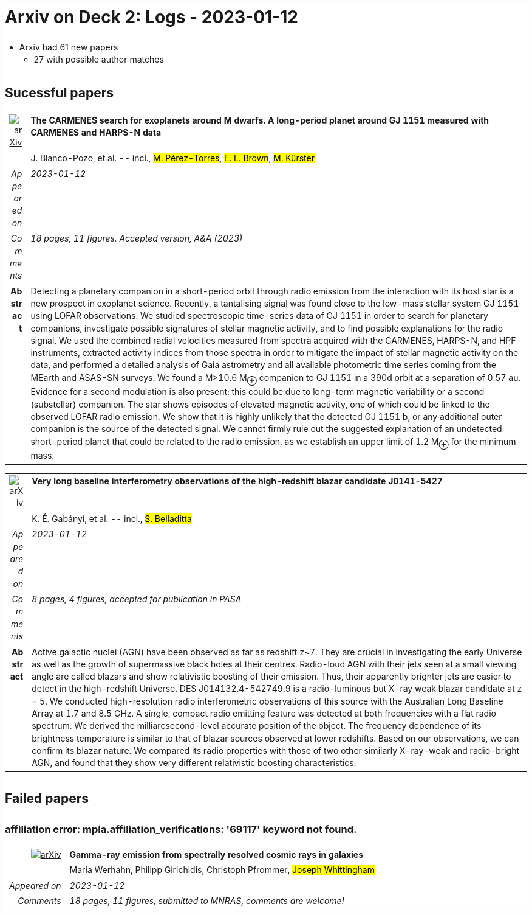 # Arxiv on Deck 2: Logs - 2023-01-12

* Arxiv had 61 new papers
    * 27 with possible author matches

## Sucessful papers


|||
|---:|:---|
| [![arXiv](https://img.shields.io/badge/arXiv-arXiv:2301.04442-b31b1b.svg)](https://arxiv.org/abs/arXiv:2301.04442) | **The CARMENES search for exoplanets around M dwarfs. A long-period planet  around GJ 1151 measured with CARMENES and HARPS-N data**  |
|| J. Blanco-Pozo, et al. -- incl., <mark>M. Pérez-Torres</mark>, <mark>E. L. Brown</mark>, <mark>M. Kürster</mark> |
|*Appeared on*| *2023-01-12*|
|*Comments*| *18 pages, 11 figures. Accepted version, A&A (2023)*|
|**Abstract**| Detecting a planetary companion in a short-period orbit through radio emission from the interaction with its host star is a new prospect in exoplanet science. Recently, a tantalising signal was found close to the low-mass stellar system GJ 1151 using LOFAR observations. We studied spectroscopic time-series data of GJ 1151 in order to search for planetary companions, investigate possible signatures of stellar magnetic activity, and to find possible explanations for the radio signal. We used the combined radial velocities measured from spectra acquired with the CARMENES, HARPS-N, and HPF instruments, extracted activity indices from those spectra in order to mitigate the impact of stellar magnetic activity on the data, and performed a detailed analysis of Gaia astrometry and all available photometric time series coming from the MEarth and ASAS-SN surveys. We found a M$>$10.6 M$_{\oplus}$ companion to GJ 1151 in a 390d orbit at a separation of 0.57 au. Evidence for a second modulation is also present; this could be due to long-term magnetic variability or a second (substellar) companion. The star shows episodes of elevated magnetic activity, one of which could be linked to the observed LOFAR radio emission. We show that it is highly unlikely that the detected GJ 1151 b, or any additional outer companion is the source of the detected signal. We cannot firmly rule out the suggested explanation of an undetected short-period planet that could be related to the radio emission, as we establish an upper limit of 1.2 M$_{\oplus}$ for the minimum mass. |


|||
|---:|:---|
| [![arXiv](https://img.shields.io/badge/arXiv-arXiv:2301.04533-b31b1b.svg)](https://arxiv.org/abs/arXiv:2301.04533) | **Very long baseline interferometry observations of the high-redshift  blazar candidate J0141-5427**  |
|| K. É. Gabányi, et al. -- incl., <mark>S. Belladitta</mark> |
|*Appeared on*| *2023-01-12*|
|*Comments*| *8 pages, 4 figures, accepted for publication in PASA*|
|**Abstract**| Active galactic nuclei (AGN) have been observed as far as redshift z~7. They are crucial in investigating the early Universe as well as the growth of supermassive black holes at their centres. Radio-loud AGN with their jets seen at a small viewing angle are called blazars and show relativistic boosting of their emission. Thus, their apparently brighter jets are easier to detect in the high-redshift Universe. DES J014132.4-542749.9 is a radio-luminous but X-ray weak blazar candidate at z = 5. We conducted high-resolution radio interferometric observations of this source with the Australian Long Baseline Array at 1.7 and 8.5 GHz. A single, compact radio emitting feature was detected at both frequencies with a flat radio spectrum. We derived the milliarcsecond-level accurate position of the object. The frequency dependence of its brightness temperature is similar to that of blazar sources observed at lower redshifts. Based on our observations, we can confirm its blazar nature. We compared its radio properties with those of two other similarly X-ray-weak and radio-bright AGN, and found that they show very different relativistic boosting characteristics. |

## Failed papers

### affiliation error: mpia.affiliation_verifications: '69117' keyword not found. 


|||
|---:|:---|
| [![arXiv](https://img.shields.io/badge/arXiv-arXiv:2301.04163-b31b1b.svg)](https://arxiv.org/abs/arXiv:2301.04163) | **Gamma-ray emission from spectrally resolved cosmic rays in galaxies**  |
|| Maria Werhahn, Philipp Girichidis, Christoph Pfrommer, <mark>Joseph Whittingham</mark> |
|*Appeared on*| *2023-01-12*|
|*Comments*| *18 pages, 11 figures, submitted to MNRAS, comments are welcome!*|